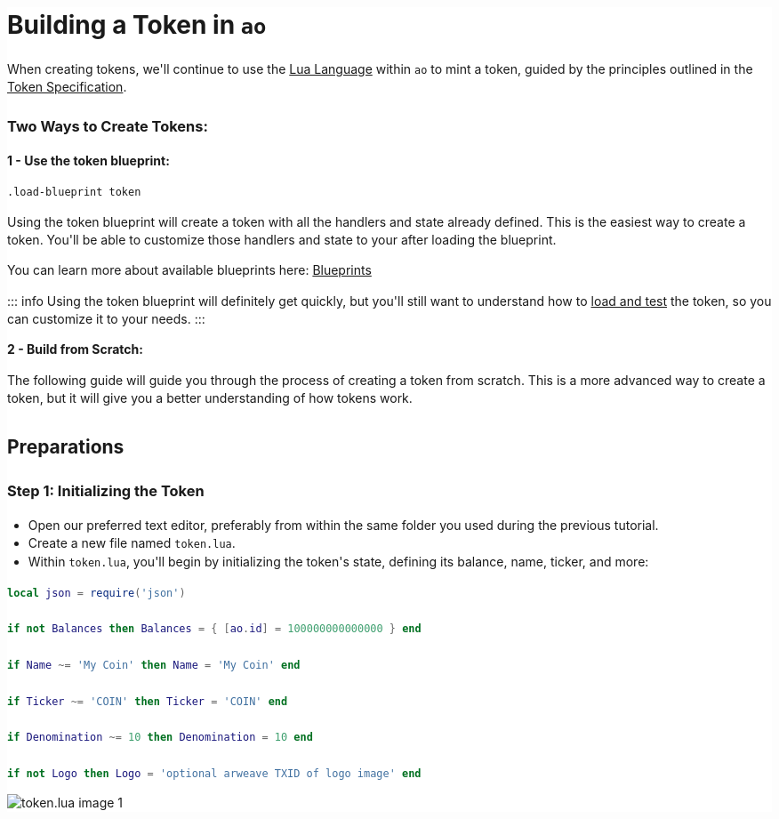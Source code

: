 # Building a Token in `ao`

When creating tokens, we'll continue to use the [Lua Language](../../references/lua.md) within `ao` to mint a token, guided by the principles outlined in the [Token Specification](../../references/token.md).

### Two Ways to Create Tokens:

**1 - Use the token blueprint:**

`.load-blueprint token`

Using the token blueprint will create a token with all the handlers and state already defined. This is the easiest way to create a token. You'll be able to customize those handlers and state to your after loading the blueprint.

You can learn more about available blueprints here: [Blueprints](../aos/blueprints/index.md)

::: info
Using the token blueprint will definitely get quickly, but you'll still want to understand how to [load and test](token.html#loading-and-testing) the token, so you can customize it to your needs.
:::

**2 - Build from Scratch:**

The following guide will guide you through the process of creating a token from scratch. This is a more advanced way to create a token, but it will give you a better understanding of how tokens work.

## Preparations

### **Step 1: Initializing the Token**

- Open our preferred text editor, preferably from within the same folder you used during the previous tutorial.
- Create a new file named `token.lua`.
- Within `token.lua`, you'll begin by initializing the token's state, defining its balance, name, ticker, and more:

```lua
local json = require('json')

if not Balances then Balances = { [ao.id] = 100000000000000 } end

if Name ~= 'My Coin' then Name = 'My Coin' end

if Ticker ~= 'COIN' then Ticker = 'COIN' end

if Denomination ~= 10 then Denomination = 10 end

if not Logo then Logo = 'optional arweave TXID of logo image' end
```

![token.lua image 1](/token1.png)
